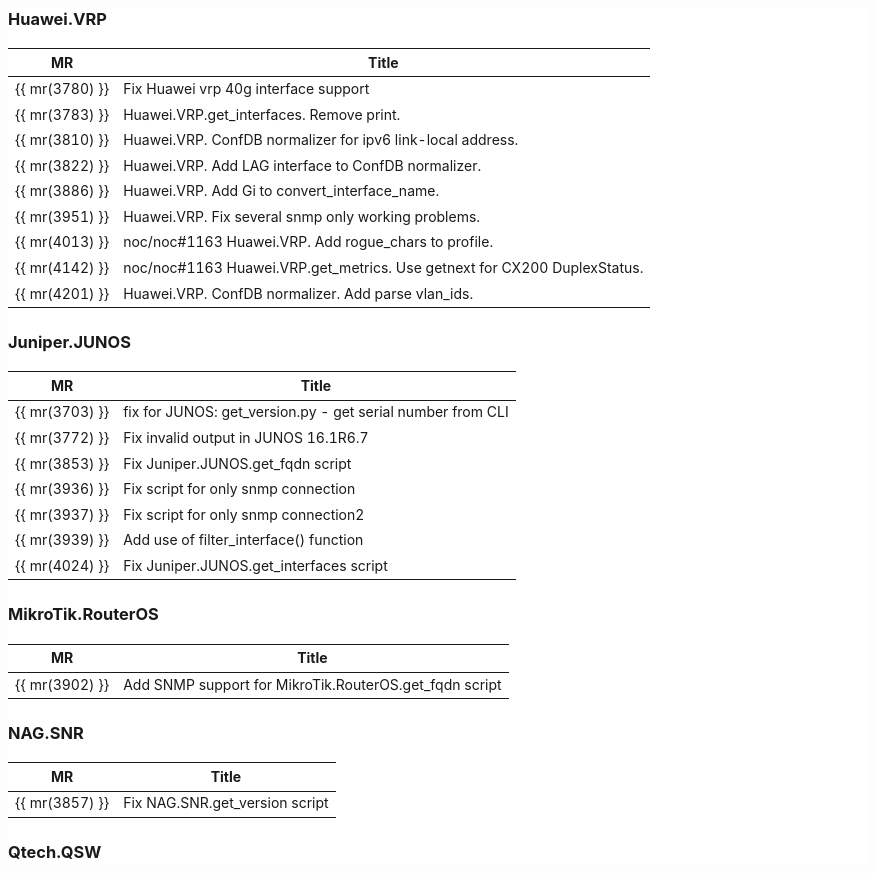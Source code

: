 ### Huawei.VRP

| MR             | Title                                                                     |
| -------------- | ------------------------------------------------------------------------- |
| {{ mr(3780) }} | Fix Huawei vrp 40g interface support                                      |
| {{ mr(3783) }} | Huawei.VRP.get_interfaces. Remove print.                                  |
| {{ mr(3810) }} | Huawei.VRP. ConfDB normalizer for ipv6 link-local address.                |
| {{ mr(3822) }} | Huawei.VRP. Add LAG interface to ConfDB normalizer.                       |
| {{ mr(3886) }} | Huawei.VRP. Add Gi to convert_interface_name.                             |
| {{ mr(3951) }} | Huawei.VRP. Fix several snmp only working problems.                       |
| {{ mr(4013) }} | noc/noc#1163 Huawei.VRP. Add rogue_chars to profile.                     |
| {{ mr(4142) }} | noc/noc#1163 Huawei.VRP.get_metrics. Use getnext for CX200 DuplexStatus. |
| {{ mr(4201) }} | Huawei.VRP. ConfDB normalizer. Add parse vlan_ids.                        |

### Juniper.JUNOS

| MR             | Title                                                      |
| -------------- | ---------------------------------------------------------- |
| {{ mr(3703) }} | fix for JUNOS: get_version.py - get serial number from CLI |
| {{ mr(3772) }} | Fix invalid output in JUNOS 16.1R6.7                       |
| {{ mr(3853) }} | Fix Juniper.JUNOS.get_fqdn script                          |
| {{ mr(3936) }} | Fix script for only snmp connection                        |
| {{ mr(3937) }} | Fix script for only snmp connection2                       |
| {{ mr(3939) }} | Add use of filter_interface() function                     |
| {{ mr(4024) }} | Fix Juniper.JUNOS.get_interfaces script                    |

### MikroTik.RouterOS

| MR             | Title                                                  |
| -------------- | ------------------------------------------------------ |
| {{ mr(3902) }} | Add SNMP support for MikroTik.RouterOS.get_fqdn script |

### NAG.SNR

| MR             | Title                          |
| -------------- | ------------------------------ |
| {{ mr(3857) }} | Fix NAG.SNR.get_version script |

### Qtech.QSW
